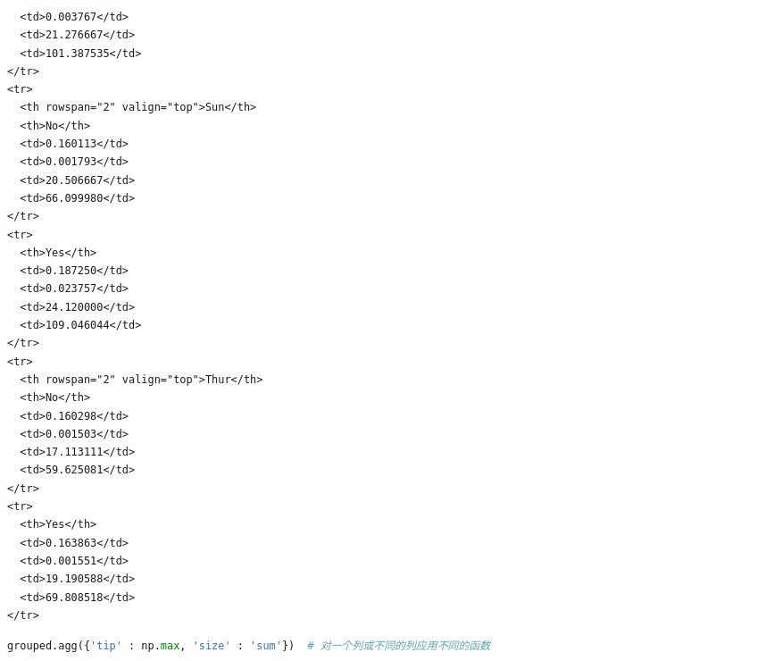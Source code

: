       <td>0.003767</td>
      <td>21.276667</td>
      <td>101.387535</td>
    </tr>
    <tr>
      <th rowspan="2" valign="top">Sun</th>
      <th>No</th>
      <td>0.160113</td>
      <td>0.001793</td>
      <td>20.506667</td>
      <td>66.099980</td>
    </tr>
    <tr>
      <th>Yes</th>
      <td>0.187250</td>
      <td>0.023757</td>
      <td>24.120000</td>
      <td>109.046044</td>
    </tr>
    <tr>
      <th rowspan="2" valign="top">Thur</th>
      <th>No</th>
      <td>0.160298</td>
      <td>0.001503</td>
      <td>17.113111</td>
      <td>59.625081</td>
    </tr>
    <tr>
      <th>Yes</th>
      <td>0.163863</td>
      <td>0.001551</td>
      <td>19.190588</td>
      <td>69.808518</td>
    </tr>
  </tbody>
</table>
</div>




```python
grouped.agg({'tip' : np.max, 'size' : 'sum'})  # 对一个列或不同的列应用不同的函数
```




<div>
<style scoped>
    .dataframe tbody tr th:only-of-type {
        vertical-align: middle;
    }

    .dataframe tbody tr th {
        vertical-align: top;
    }

